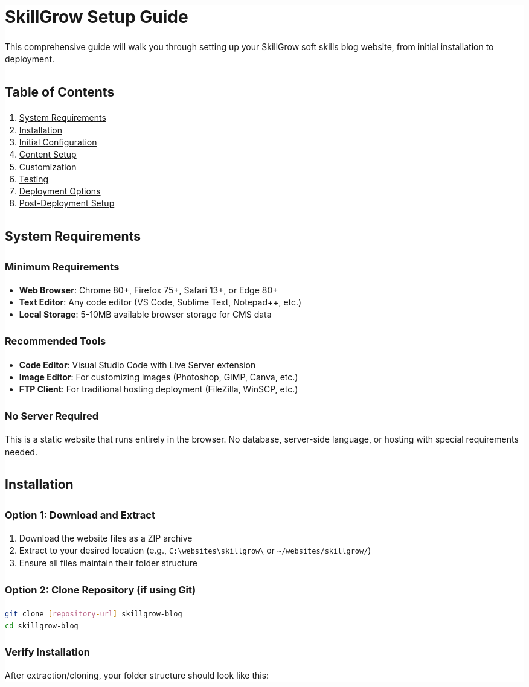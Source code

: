 # SkillGrow Setup Guide

This comprehensive guide will walk you through setting up your SkillGrow soft skills blog website, from initial installation to deployment.

## Table of Contents

1. [System Requirements](#system-requirements)
2. [Installation](#installation)
3. [Initial Configuration](#initial-configuration)
4. [Content Setup](#content-setup)
5. [Customization](#customization)
6. [Testing](#testing)
7. [Deployment Options](#deployment-options)
8. [Post-Deployment Setup](#post-deployment-setup)

## System Requirements

### Minimum Requirements
- **Web Browser**: Chrome 80+, Firefox 75+, Safari 13+, or Edge 80+
- **Text Editor**: Any code editor (VS Code, Sublime Text, Notepad++, etc.)
- **Local Storage**: 5-10MB available browser storage for CMS data

### Recommended Tools
- **Code Editor**: Visual Studio Code with Live Server extension
- **Image Editor**: For customizing images (Photoshop, GIMP, Canva, etc.)
- **FTP Client**: For traditional hosting deployment (FileZilla, WinSCP, etc.)

### No Server Required
This is a static website that runs entirely in the browser. No database, server-side language, or hosting with special requirements needed.

## Installation

### Option 1: Download and Extract
1. Download the website files as a ZIP archive
2. Extract to your desired location (e.g., `C:\websites\skillgrow\` or `~/websites/skillgrow/`)
3. Ensure all files maintain their folder structure

### Option 2: Clone Repository (if using Git)
```bash
git clone [repository-url] skillgrow-blog
cd skillgrow-blog
```

### Verify Installation
After extraction/cloning, your folder structure should look like this:
